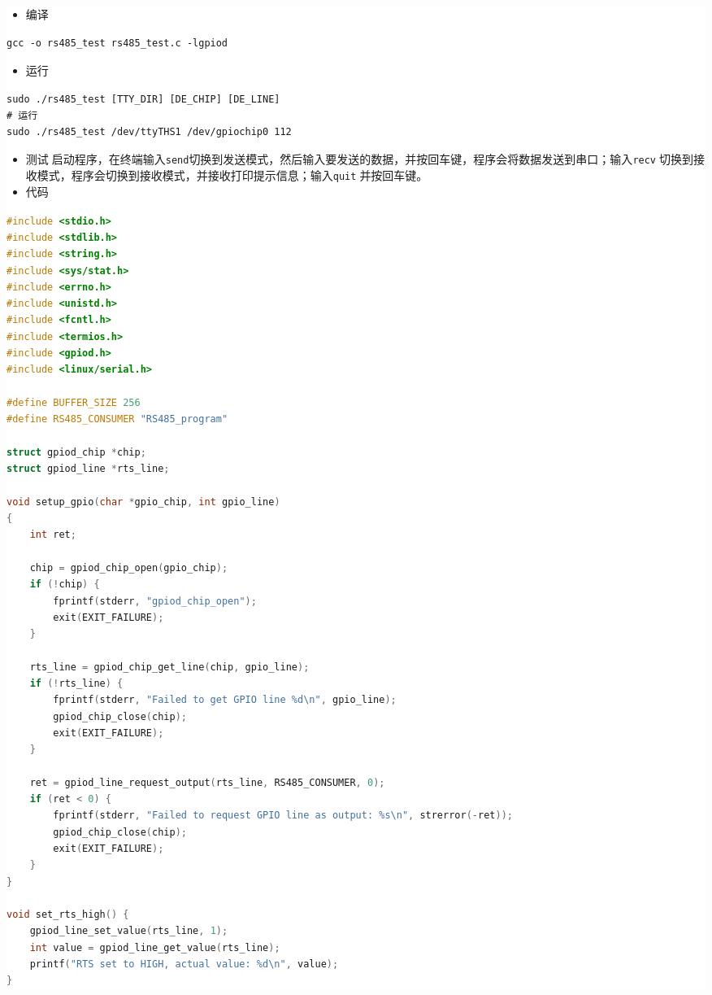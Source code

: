   - 编译
  
  ```shell
  gcc -o rs485_test rs485_test.c -lgpiod
  ```
  
  - 运行
  
  ```shell
  sudo ./rs485_test [TTY_DIR] [DE_CHIP] [DE_LINE]
  # 运行
  sudo ./rs485_test /dev/ttyTHS1 /dev/gpiochip0 112
  ```
  
  - 测试
    启动程序，在终端输入`send`切换到发送模式，然后输入要发送的数据，并按回车键，程序会将数据发送到串口；输入`recv` 切换到接收模式，程序会切换到接收模式，并接收打印提示信息；输入`quit` 并按回车键。
  - 代码

```c
#include <stdio.h>
#include <stdlib.h>
#include <string.h>
#include <sys/stat.h>
#include <errno.h>
#include <unistd.h>
#include <fcntl.h>
#include <termios.h>
#include <gpiod.h>
#include <linux/serial.h>

#define BUFFER_SIZE 256
#define RS485_CONSUMER "RS485_program"

struct gpiod_chip *chip;
struct gpiod_line *rts_line;

void setup_gpio(char *gpio_chip, int gpio_line)
{
    int ret;

    chip = gpiod_chip_open(gpio_chip);
    if (!chip) {
        fprintf(stderr, "gpiod_chip_open");
        exit(EXIT_FAILURE);
    }

    rts_line = gpiod_chip_get_line(chip, gpio_line);
    if (!rts_line) {
        fprintf(stderr, "Failed to get GPIO line %d\n", gpio_line);
        gpiod_chip_close(chip);
        exit(EXIT_FAILURE);
    }

    ret = gpiod_line_request_output(rts_line, RS485_CONSUMER, 0);
    if (ret < 0) {
        fprintf(stderr, "Failed to request GPIO line as output: %s\n", strerror(-ret));
        gpiod_chip_close(chip);
        exit(EXIT_FAILURE);
    }
}

void set_rts_high() {
    gpiod_line_set_value(rts_line, 1);
    int value = gpiod_line_get_value(rts_line);
    printf("RTS set to HIGH, actual value: %d\n", value);
}
```